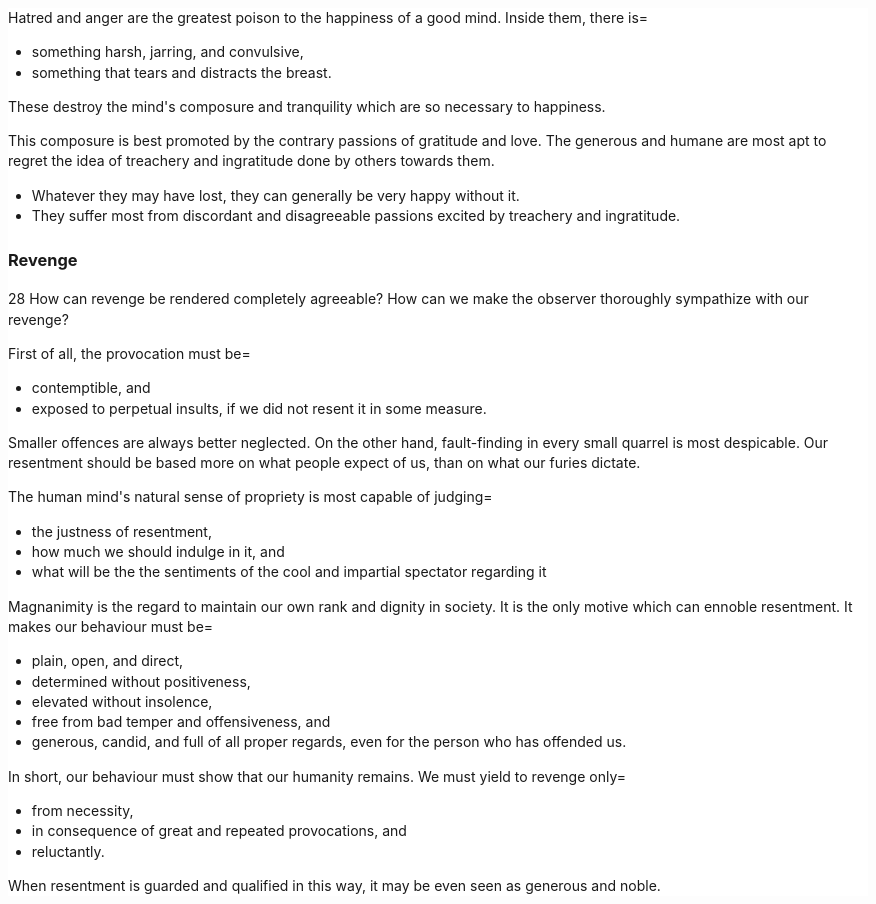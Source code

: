 Hatred and anger are the greatest poison to the happiness of a good mind. Inside them, there is= 
- something harsh, jarring, and convulsive,
- something  that tears and distracts the breast.

These destroy the mind's composure and tranquility which are so necessary to happiness. 

This composure is best promoted by the contrary passions of gratitude and love. The generous and humane are most apt to regret the idea of treachery and ingratitude done by others towards them.

- Whatever they may have lost, they can generally be very happy without it.
- They suffer most from discordant and disagreeable passions excited by treachery and ingratitude.


### Revenge

28 How can revenge be rendered completely agreeable? How can we make the observer thoroughly sympathize with our revenge?

First of all, the provocation must be= 
- contemptible, and
- exposed to perpetual insults, if we did not resent it in some measure.

Smaller offences are always better neglected. On the other hand, fault-finding in every small quarrel is most despicable. Our resentment should be based more on what people expect of us, than on what our furies dictate.

The human mind's natural sense of propriety is most capable of judging= 
- the justness of resentment,
- how much we should indulge in it, and
- what will be the the sentiments of the cool and impartial spectator regarding it

Magnanimity is the regard to maintain our own rank and dignity in society. It is the only motive which can ennoble resentment. It makes our behaviour must be= 
- plain, open, and direct,
- determined without positiveness,
- elevated without insolence,
- free from bad temper and offensiveness, and
- generous, candid, and full of all proper regards, even for the person who has offended us.

In short, our behaviour must show that our humanity remains. We must yield to revenge only= 
- from necessity,
- in consequence of great and repeated provocations, and
- reluctantly.

When resentment is guarded and qualified in this way, it may be even seen as generous and noble.

